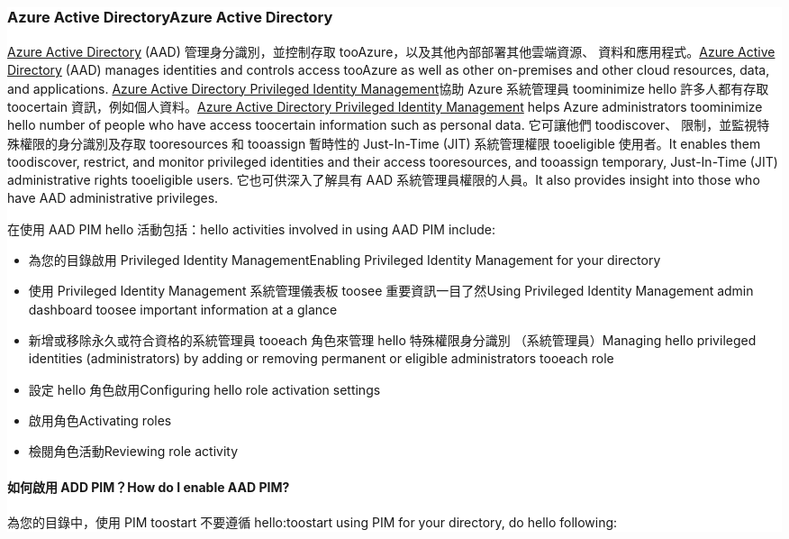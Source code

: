 ### <a name="azure-active-directory"></a><span data-ttu-id="fd041-122">Azure Active Directory</span><span class="sxs-lookup"><span data-stu-id="fd041-122">Azure Active Directory</span></span>

<span data-ttu-id="fd041-123">[Azure Active Directory](https://docs.microsoft.com/azure/active-directory/) (AAD) 管理身分識別，並控制存取 tooAzure，以及其他內部部署其他雲端資源、 資料和應用程式。</span><span class="sxs-lookup"><span data-stu-id="fd041-123">[Azure Active Directory](https://docs.microsoft.com/azure/active-directory/) (AAD) manages identities and controls access tooAzure as well as other on-premises and other cloud resources, data, and applications.</span></span> <span data-ttu-id="fd041-124">[Azure Active Directory Privileged Identity Management](https://docs.microsoft.com/azure/active-directory/privileged-identity-management/active-directory-securing-privileged-access)協助 Azure 系統管理員 toominimize hello 許多人都有存取 toocertain 資訊，例如個人資料。</span><span class="sxs-lookup"><span data-stu-id="fd041-124">[Azure Active Directory Privileged Identity Management](https://docs.microsoft.com/azure/active-directory/privileged-identity-management/active-directory-securing-privileged-access) helps Azure administrators toominimize hello number of people who have access toocertain information such as personal data.</span></span> <span data-ttu-id="fd041-125">它可讓他們 toodiscover、 限制，並監視特殊權限的身分識別及存取 tooresources 和 tooassign 暫時性的 Just-In-Time (JIT) 系統管理權限 tooeligible 使用者。</span><span class="sxs-lookup"><span data-stu-id="fd041-125">It enables them toodiscover, restrict, and monitor privileged identities and their access tooresources, and tooassign temporary, Just-In-Time (JIT) administrative rights tooeligible users.</span></span> <span data-ttu-id="fd041-126">它也可供深入了解具有 AAD 系統管理員權限的人員。</span><span class="sxs-lookup"><span data-stu-id="fd041-126">It also provides insight into those who have AAD administrative privileges.</span></span>

<span data-ttu-id="fd041-127">在使用 AAD PIM hello 活動包括：</span><span class="sxs-lookup"><span data-stu-id="fd041-127">hello activities involved in using AAD PIM include:</span></span>

- <span data-ttu-id="fd041-128">為您的目錄啟用 Privileged Identity Management</span><span class="sxs-lookup"><span data-stu-id="fd041-128">Enabling Privileged Identity Management for your directory</span></span>

- <span data-ttu-id="fd041-129">使用 Privileged Identity Management 系統管理儀表板 toosee 重要資訊一目了然</span><span class="sxs-lookup"><span data-stu-id="fd041-129">Using Privileged Identity Management admin dashboard toosee important information at a glance</span></span>

- <span data-ttu-id="fd041-130">新增或移除永久或符合資格的系統管理員 tooeach 角色來管理 hello 特殊權限身分識別 （系統管理員）</span><span class="sxs-lookup"><span data-stu-id="fd041-130">Managing hello privileged identities (administrators) by adding or removing permanent or eligible administrators tooeach role</span></span>

- <span data-ttu-id="fd041-131">設定 hello 角色啟用</span><span class="sxs-lookup"><span data-stu-id="fd041-131">Configuring hello role activation settings</span></span>

- <span data-ttu-id="fd041-132">啟用角色</span><span class="sxs-lookup"><span data-stu-id="fd041-132">Activating roles</span></span>

- <span data-ttu-id="fd041-133">檢閱角色活動</span><span class="sxs-lookup"><span data-stu-id="fd041-133">Reviewing role activity</span></span>

#### <a name="how-do-i-enable-aad-pim"></a><span data-ttu-id="fd041-134">如何啟用 ADD PIM？</span><span class="sxs-lookup"><span data-stu-id="fd041-134">How do I enable AAD PIM?</span></span>

<span data-ttu-id="fd041-135">為您的目錄中，使用 PIM toostart 不要遵循 hello:</span><span class="sxs-lookup"><span data-stu-id="fd041-135">toostart using PIM for your directory, do hello following:</span></span>
